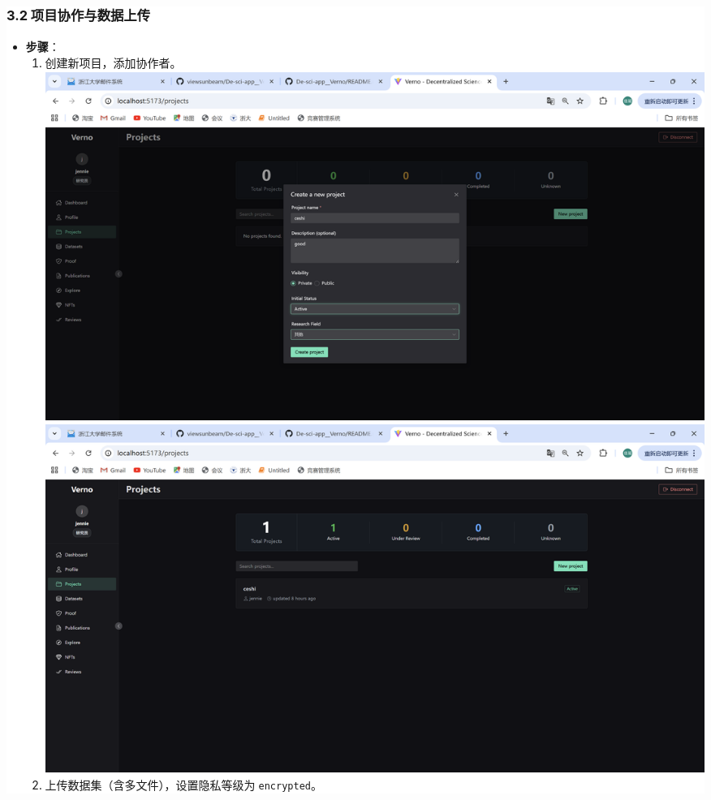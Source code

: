 ### 3.2 项目协作与数据上传

- **步骤**：
  1. 创建新项目，添加协作者。
   ![项目协作](..\picture\项目2.png)
    ![项目协作](..\picture\项目3.png)
  2. 上传数据集（含多文件），设置隐私等级为 `encrypted`。